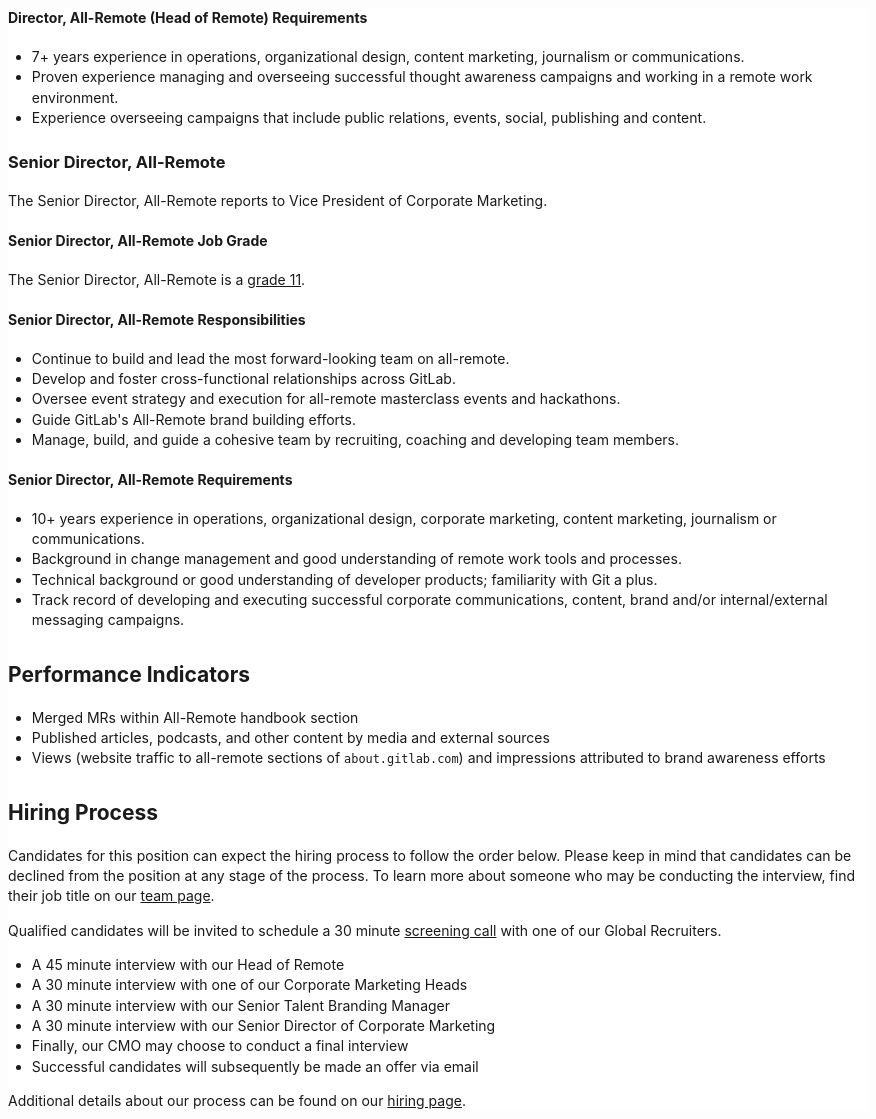 #### Director, All-Remote (Head of Remote) Requirements

- 7+ years experience in operations, organizational design, content marketing, journalism or communications.
- Proven experience managing and overseeing successful thought awareness campaigns and working in a remote work environment.
- Experience overseeing campaigns that include public relations, events, social, publishing and content.

### Senior Director, All-Remote

The Senior Director, All-Remote reports to Vice President of Corporate Marketing.

#### Senior Director, All-Remote Job Grade

The Senior Director, All-Remote is a [grade 11](https://about.gitlab.com/handbook/total-rewards/compensation/compensation-calculator/#gitlab-job-grades).

#### Senior Director, All-Remote Responsibilities

- Continue to build and lead the most forward-looking team on all-remote.
- Develop and foster cross-functional relationships across GitLab.
- Oversee event strategy and execution for all-remote masterclass events and hackathons.
- Guide GitLab's All-Remote brand building efforts.
- Manage, build, and guide a cohesive team by recruiting, coaching and developing team members.

#### Senior Director, All-Remote Requirements

- 10+ years experience in operations, organizational design, corporate marketing, content marketing, journalism or communications.
- Background in change management and good understanding of remote work tools and processes.
- Technical background or good understanding of developer products; familiarity with Git a plus.
- Track record of developing and executing successful corporate communications, content, brand and/or internal/external messaging campaigns.

## Performance Indicators

- Merged MRs within All-Remote handbook section
- Published articles, podcasts, and other content by media and external sources
- Views (website traffic to all-remote sections of `about.gitlab.com`) and impressions attributed to brand awareness efforts

## Hiring Process

Candidates for this position can expect the hiring process to follow the order below. Please keep in mind that candidates can be declined from the position at any stage of the process. To learn more about someone who may be conducting the interview, find their job title on our [team page](https://about.gitlab.com/company/team/).

Qualified candidates will be invited to schedule a 30 minute [screening call](https://about.gitlab.com/handbook/hiring/interviewing/#conducting-a-screening-call) with one of our Global Recruiters.
- A 45 minute interview with our Head of Remote
- A 30 minute interview with one of our Corporate Marketing Heads
- A 30 minute interview with our Senior Talent Branding Manager
- A 30 minute interview with our Senior Director of Corporate Marketing
- Finally, our CMO may choose to conduct a final interview
- Successful candidates will subsequently be made an offer via email

Additional details about our process can be found on our [hiring page](https://about.gitlab.com/handbook/hiring/).
